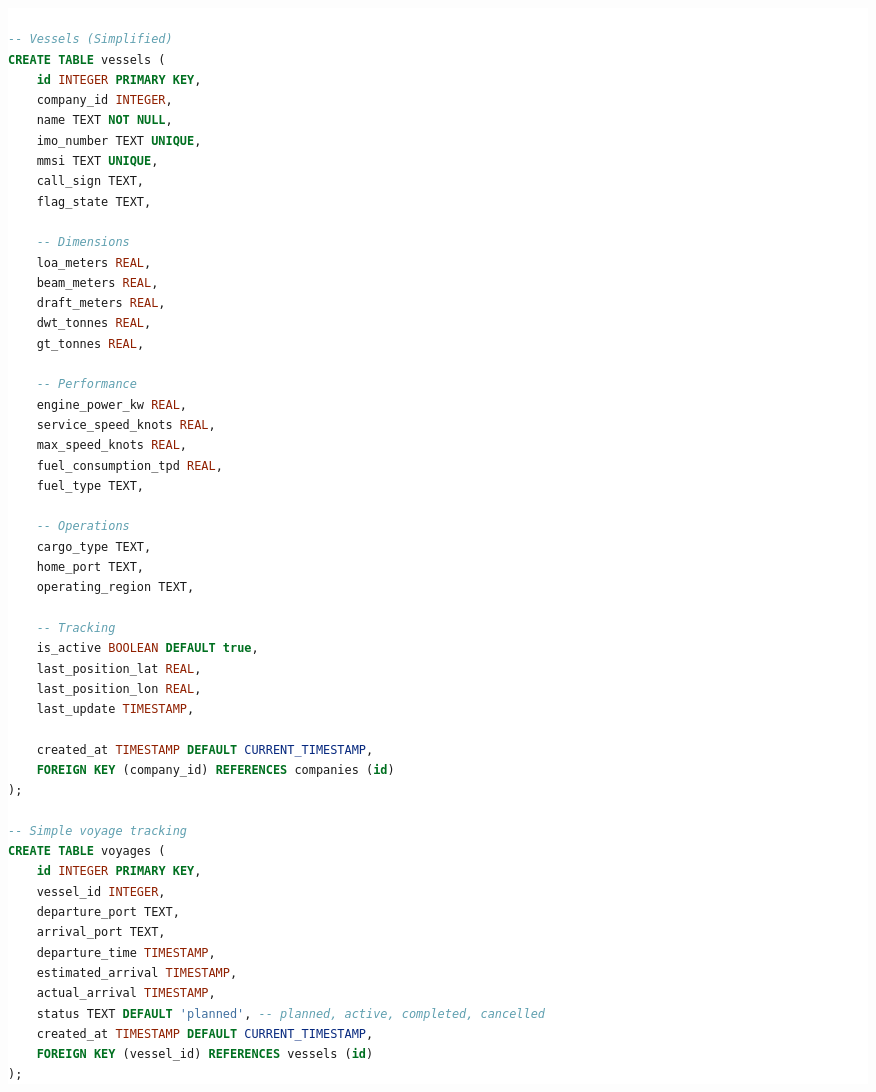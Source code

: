 ```sql

-- Vessels (Simplified)
CREATE TABLE vessels (
    id INTEGER PRIMARY KEY,
    company_id INTEGER,
    name TEXT NOT NULL,
    imo_number TEXT UNIQUE,
    mmsi TEXT UNIQUE,
    call_sign TEXT,
    flag_state TEXT,
    
    -- Dimensions
    loa_meters REAL,
    beam_meters REAL,
    draft_meters REAL,
    dwt_tonnes REAL,
    gt_tonnes REAL,
    
    -- Performance
    engine_power_kw REAL,
    service_speed_knots REAL,
    max_speed_knots REAL,
    fuel_consumption_tpd REAL,
    fuel_type TEXT,
    
    -- Operations
    cargo_type TEXT,
    home_port TEXT,
    operating_region TEXT,
    
    -- Tracking
    is_active BOOLEAN DEFAULT true,
    last_position_lat REAL,
    last_position_lon REAL,
    last_update TIMESTAMP,
    
    created_at TIMESTAMP DEFAULT CURRENT_TIMESTAMP,
    FOREIGN KEY (company_id) REFERENCES companies (id)
);

-- Simple voyage tracking
CREATE TABLE voyages (
    id INTEGER PRIMARY KEY,
    vessel_id INTEGER,
    departure_port TEXT,
    arrival_port TEXT,
    departure_time TIMESTAMP,
    estimated_arrival TIMESTAMP,
    actual_arrival TIMESTAMP,
    status TEXT DEFAULT 'planned', -- planned, active, completed, cancelled
    created_at TIMESTAMP DEFAULT CURRENT_TIMESTAMP,
    FOREIGN KEY (vessel_id) REFERENCES vessels (id)
);
```
